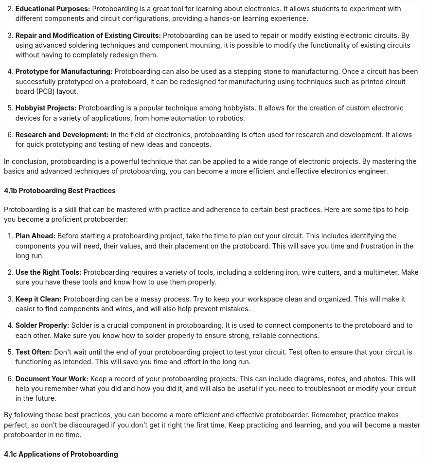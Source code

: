 2. **Educational Purposes:** Protoboarding is a great tool for learning about electronics. It allows students to experiment with different components and circuit configurations, providing a hands-on learning experience.

3. **Repair and Modification of Existing Circuits:** Protoboarding can be used to repair or modify existing electronic circuits. By using advanced soldering techniques and component mounting, it is possible to modify the functionality of existing circuits without having to completely redesign them.

4. **Prototype for Manufacturing:** Protoboarding can also be used as a stepping stone to manufacturing. Once a circuit has been successfully prototyped on a protoboard, it can be redesigned for manufacturing using techniques such as printed circuit board (PCB) layout.

5. **Hobbyist Projects:** Protoboarding is a popular technique among hobbyists. It allows for the creation of custom electronic devices for a variety of applications, from home automation to robotics.

6. **Research and Development:** In the field of electronics, protoboarding is often used for research and development. It allows for quick prototyping and testing of new ideas and concepts.

In conclusion, protoboarding is a powerful technique that can be applied to a wide range of electronic projects. By mastering the basics and advanced techniques of protoboarding, you can become a more efficient and effective electronics engineer.




#### 4.1b Protoboarding Best Practices

Protoboarding is a skill that can be mastered with practice and adherence to certain best practices. Here are some tips to help you become a proficient protoboarder:

1. **Plan Ahead:** Before starting a protoboarding project, take the time to plan out your circuit. This includes identifying the components you will need, their values, and their placement on the protoboard. This will save you time and frustration in the long run.

2. **Use the Right Tools:** Protoboarding requires a variety of tools, including a soldering iron, wire cutters, and a multimeter. Make sure you have these tools and know how to use them properly.

3. **Keep it Clean:** Protoboarding can be a messy process. Try to keep your workspace clean and organized. This will make it easier to find components and wires, and will also help prevent mistakes.

4. **Solder Properly:** Solder is a crucial component in protoboarding. It is used to connect components to the protoboard and to each other. Make sure you know how to solder properly to ensure strong, reliable connections.

5. **Test Often:** Don't wait until the end of your protoboarding project to test your circuit. Test often to ensure that your circuit is functioning as intended. This will save you time and effort in the long run.

6. **Document Your Work:** Keep a record of your protoboarding projects. This can include diagrams, notes, and photos. This will help you remember what you did and how you did it, and will also be useful if you need to troubleshoot or modify your circuit in the future.

By following these best practices, you can become a more efficient and effective protoboarder. Remember, practice makes perfect, so don't be discouraged if you don't get it right the first time. Keep practicing and learning, and you will become a master protoboarder in no time.

#### 4.1c Applications of Protoboarding
